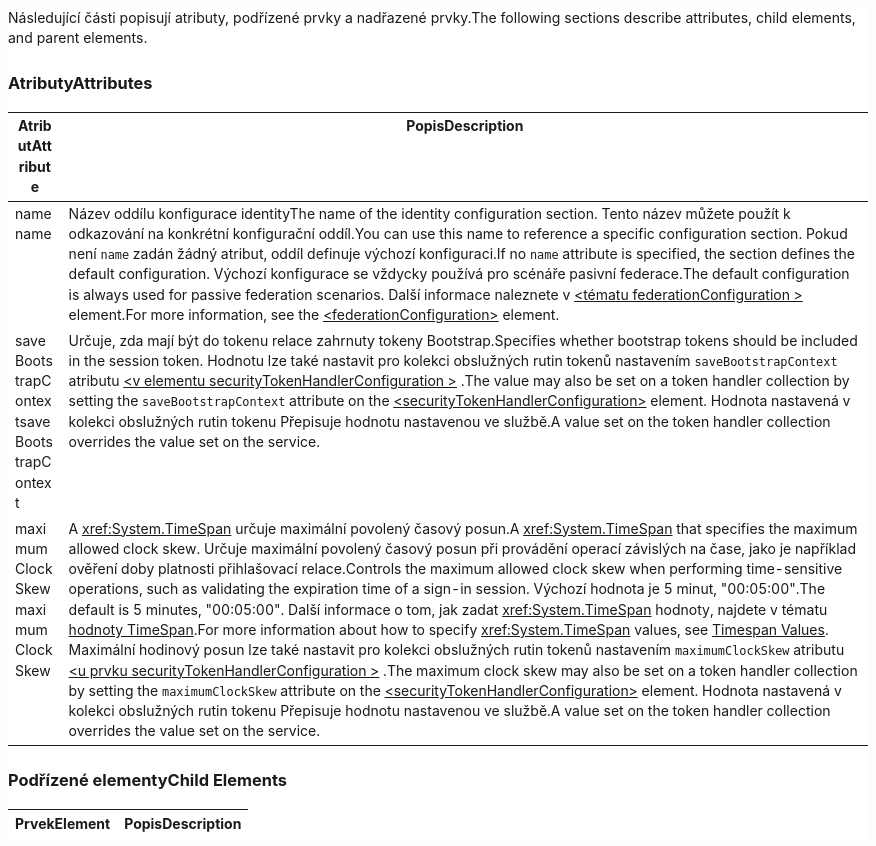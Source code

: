 <span data-ttu-id="3dee5-108">Následující části popisují atributy, podřízené prvky a nadřazené prvky.</span><span class="sxs-lookup"><span data-stu-id="3dee5-108">The following sections describe attributes, child elements, and parent elements.</span></span>

### <a name="attributes"></a><span data-ttu-id="3dee5-109">Atributy</span><span class="sxs-lookup"><span data-stu-id="3dee5-109">Attributes</span></span>

|<span data-ttu-id="3dee5-110">Atribut</span><span class="sxs-lookup"><span data-stu-id="3dee5-110">Attribute</span></span>|<span data-ttu-id="3dee5-111">Popis</span><span class="sxs-lookup"><span data-stu-id="3dee5-111">Description</span></span>|
|---------------|-----------------|
|<span data-ttu-id="3dee5-112">name</span><span class="sxs-lookup"><span data-stu-id="3dee5-112">name</span></span>|<span data-ttu-id="3dee5-113">Název oddílu konfigurace identity</span><span class="sxs-lookup"><span data-stu-id="3dee5-113">The name of the identity configuration section.</span></span> <span data-ttu-id="3dee5-114">Tento název můžete použít k odkazování na konkrétní konfigurační oddíl.</span><span class="sxs-lookup"><span data-stu-id="3dee5-114">You can use this name to reference a specific configuration section.</span></span> <span data-ttu-id="3dee5-115">Pokud není `name` zadán žádný atribut, oddíl definuje výchozí konfiguraci.</span><span class="sxs-lookup"><span data-stu-id="3dee5-115">If no `name` attribute is specified, the section defines the default configuration.</span></span> <span data-ttu-id="3dee5-116">Výchozí konfigurace se vždycky používá pro scénáře pasivní federace.</span><span class="sxs-lookup"><span data-stu-id="3dee5-116">The default configuration is always used for passive federation scenarios.</span></span> <span data-ttu-id="3dee5-117">Další informace naleznete v [ \<tématu federationConfiguration >](federationconfiguration.md) element.</span><span class="sxs-lookup"><span data-stu-id="3dee5-117">For more information, see the [\<federationConfiguration>](federationconfiguration.md) element.</span></span>|
|<span data-ttu-id="3dee5-118">saveBootstrapContext</span><span class="sxs-lookup"><span data-stu-id="3dee5-118">saveBootstrapContext</span></span>|<span data-ttu-id="3dee5-119">Určuje, zda mají být do tokenu relace zahrnuty tokeny Bootstrap.</span><span class="sxs-lookup"><span data-stu-id="3dee5-119">Specifies whether bootstrap tokens should be included in the session token.</span></span> <span data-ttu-id="3dee5-120">Hodnotu lze také nastavit pro kolekci obslužných rutin tokenů nastavením `saveBootstrapContext` atributu [ \<v elementu securityTokenHandlerConfiguration >](securitytokenhandlerconfiguration.md) .</span><span class="sxs-lookup"><span data-stu-id="3dee5-120">The value may also be set on a token handler collection by setting the `saveBootstrapContext` attribute on the [\<securityTokenHandlerConfiguration>](securitytokenhandlerconfiguration.md) element.</span></span> <span data-ttu-id="3dee5-121">Hodnota nastavená v kolekci obslužných rutin tokenu Přepisuje hodnotu nastavenou ve službě.</span><span class="sxs-lookup"><span data-stu-id="3dee5-121">A value set on the token handler collection overrides the value set on the service.</span></span>|
|<span data-ttu-id="3dee5-122">maximumClockSkew</span><span class="sxs-lookup"><span data-stu-id="3dee5-122">maximumClockSkew</span></span>|<span data-ttu-id="3dee5-123">A <xref:System.TimeSpan> určuje maximální povolený časový posun.</span><span class="sxs-lookup"><span data-stu-id="3dee5-123">A <xref:System.TimeSpan> that specifies the maximum allowed clock skew.</span></span> <span data-ttu-id="3dee5-124">Určuje maximální povolený časový posun při provádění operací závislých na čase, jako je například ověření doby platnosti přihlašovací relace.</span><span class="sxs-lookup"><span data-stu-id="3dee5-124">Controls the maximum allowed clock skew when performing time-sensitive operations, such as validating the expiration time of a sign-in session.</span></span> <span data-ttu-id="3dee5-125">Výchozí hodnota je 5 minut, "00:05:00".</span><span class="sxs-lookup"><span data-stu-id="3dee5-125">The default is 5 minutes, "00:05:00".</span></span> <span data-ttu-id="3dee5-126">Další informace o tom, jak zadat <xref:System.TimeSpan> hodnoty, najdete v tématu [hodnoty TimeSpan](../windows-workflow-foundation/index.md).</span><span class="sxs-lookup"><span data-stu-id="3dee5-126">For more information about how to specify <xref:System.TimeSpan> values, see [Timespan Values](../windows-workflow-foundation/index.md).</span></span> <span data-ttu-id="3dee5-127">Maximální hodinový posun lze také nastavit pro kolekci obslužných rutin tokenů nastavením `maximumClockSkew` atributu [ \<u prvku securityTokenHandlerConfiguration >](securitytokenhandlerconfiguration.md) .</span><span class="sxs-lookup"><span data-stu-id="3dee5-127">The maximum clock skew may also be set on a token handler collection by setting the `maximumClockSkew` attribute on the [\<securityTokenHandlerConfiguration>](securitytokenhandlerconfiguration.md) element.</span></span> <span data-ttu-id="3dee5-128">Hodnota nastavená v kolekci obslužných rutin tokenu Přepisuje hodnotu nastavenou ve službě.</span><span class="sxs-lookup"><span data-stu-id="3dee5-128">A value set on the token handler collection overrides the value set on the service.</span></span>|

### <a name="child-elements"></a><span data-ttu-id="3dee5-129">Podřízené elementy</span><span class="sxs-lookup"><span data-stu-id="3dee5-129">Child Elements</span></span>

|<span data-ttu-id="3dee5-130">Prvek</span><span class="sxs-lookup"><span data-stu-id="3dee5-130">Element</span></span>|<span data-ttu-id="3dee5-131">Popis</span><span class="sxs-lookup"><span data-stu-id="3dee5-131">Description</span></span>|
|-------------|-----------------|